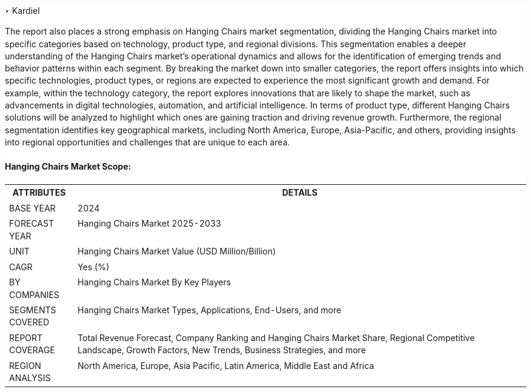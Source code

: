 ‣ Kardiel

The report also places a strong emphasis on Hanging Chairs market segmentation, dividing the Hanging Chairs market into specific categories based on technology, product type, and regional divisions. This segmentation enables a deeper understanding of the Hanging Chairs market’s operational dynamics and allows for the identification of emerging trends and behavior patterns within each segment. By breaking the market down into smaller categories, the report offers insights into which specific technologies, product types, or regions are expected to experience the most significant growth and demand. For example, within the technology category, the report explores innovations that are likely to shape the market, such as advancements in digital technologies, automation, and artificial intelligence. In terms of product type, different Hanging Chairs solutions will be analyzed to highlight which ones are gaining traction and driving revenue growth. Furthermore, the regional segmentation identifies key geographical markets, including North America, Europe, Asia-Pacific, and others, providing insights into regional opportunities and challenges that are unique to each area.

<h4>Hanging Chairs Market Scope:</h4>
<table>
<tr>
<th>ATTRIBUTES</th>
<th>DETAILS</th>
</tr>
<tr>
<td>BASE YEAR</td>
<td>2024</td>
</tr>
<tr>
<td>FORECAST YEAR</td>
<td>Hanging Chairs Market 2025-2033</td>
</tr>
<tr>
<td>UNIT</td>
<td>Hanging Chairs Market Value (USD Million/Billion)</td>
<tr>
<td>CAGR</td>
<td>Yes (%)</td>
</tr>
</tr>
<tr>
<td>BY COMPANIES</td>
<td>Hanging Chairs Market By Key Players</td>
</tr>
<tr>
<td>SEGMENTS COVERED</td>
<td>Hanging Chairs Market Types, Applications, End-Users, and more</td>
</tr>
<tr>
<td>REPORT COVERAGE</td>
<td>Total Revenue Forecast, Company Ranking and Hanging Chairs Market Share, Regional Competitive Landscape, Growth Factors, New Trends, Business Strategies, and more</td>
</tr>
<tr>
<td>REGION ANALYSIS</td>
<td>North America, Europe, Asia Pacific, Latin America, Middle East and Africa</td>
</tr>
</table>
